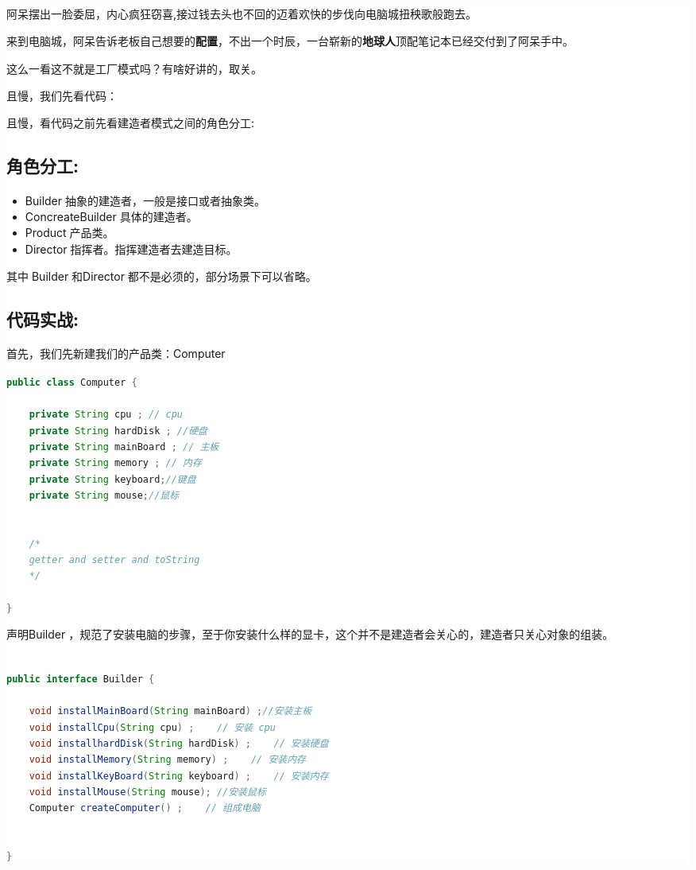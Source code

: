 阿呆摆出一脸委屈，内心疯狂窃喜,接过钱去头也不回的迈着欢快的步伐向电脑城扭秧歌般跑去。

来到电脑城，阿呆告诉老板自己想要的**配置**，不出一个时辰，一台崭新的**地球人**顶配笔记本已经交付到了阿呆手中。

这么一看这不就是工厂模式吗？有啥好讲的，取关。

且慢，我们先看代码：

且慢，看代码之前先看建造者模式之间的角色分工:

## 角色分工:

- Builder  抽象的建造者，一般是接口或者抽象类。
- ConcreateBuilder 具体的建造者。
- Product 产品类。
- Director 指挥者。指挥建造者去建造目标。

其中 Builder 和Director 都不是必须的，部分场景下可以省略。

## 代码实战:

首先，我们先新建我们的产品类：Computer

```java
public class Computer {
	
	private String cpu ; // cpu
    private String hardDisk ; //硬盘
    private String mainBoard ; // 主板
    private String memory ; // 内存
    private String keyboard;//键盘
    private String mouse;//鼠标
    

    /*
    getter and setter and toString
    */
	    
}

```



声明Builder ，规范了安装电脑的步骤，至于你安装什么样的显卡，这个并不是建造者会关心的，建造者只关心对象的组装。

```java

public interface Builder {
	
    void installMainBoard(String mainBoard) ;//安装主板
    void installCpu(String cpu) ;    // 安装 cpu
    void installhardDisk(String hardDisk) ;    // 安装硬盘
    void installMemory(String memory) ;    // 安装内存
    void installKeyBoard(String keyboard) ;    // 安装内存
    void installMouse(String mouse); //安装鼠标
    Computer createComputer() ;    // 组成电脑


}


```
